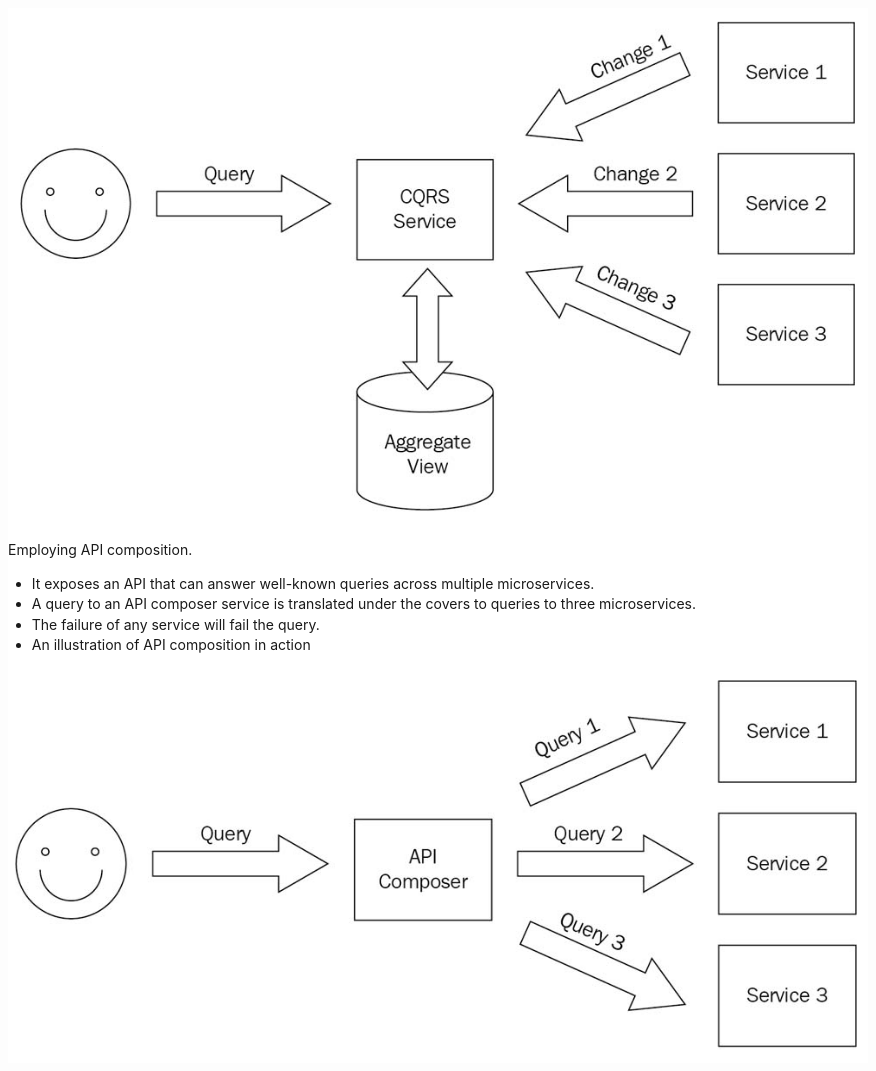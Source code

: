 ![Illustration of CQRS in action](./assets/004.png)


Employing API composition.

* It exposes an API that can answer well-known queries across multiple microservices. 
* A query to an API composer service is translated under the covers to queries to three microservices.
* The failure of any service will fail the query. 
* An illustration of API composition in action

![Illustration of API composition in action](./assets/005.png)
